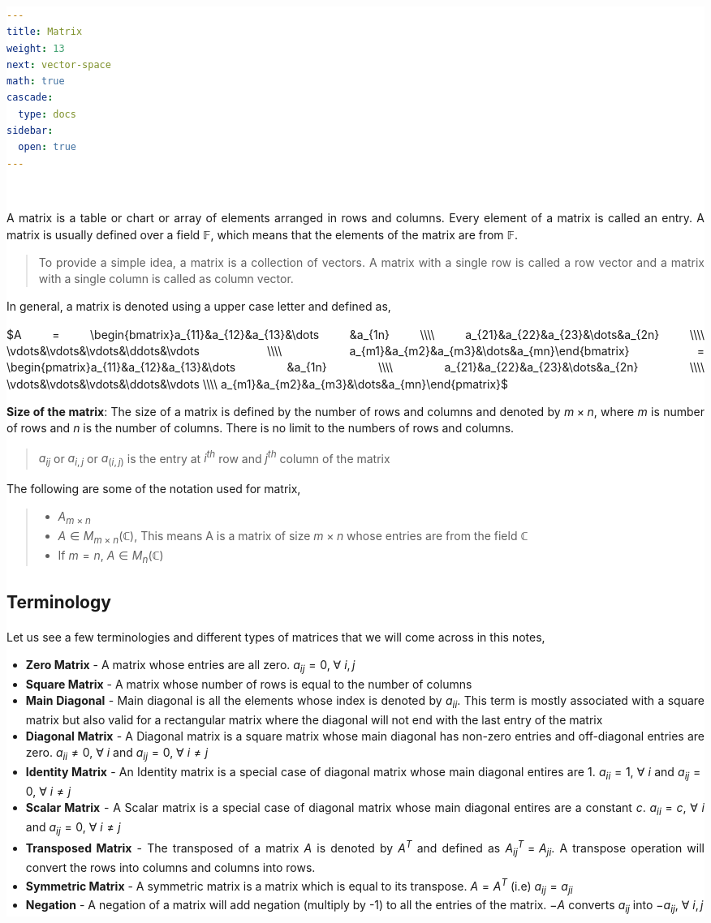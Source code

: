 ```yaml
---
title: Matrix
weight: 13
next: vector-space
math: true
cascade:
  type: docs
sidebar:
  open: true
---
```


<br>
<div style="text-align: justify;">

A matrix is a table or chart or array of elements arranged in rows and columns. Every element of a matrix is called an entry. A matrix is usually defined over a field $\mathbb{F}$, which means that the elements of the matrix are from $\mathbb{F}$.

> To provide a simple idea, a matrix is a collection of vectors. A matrix with a single row is called a row vector and a matrix with a single column is called as column vector.

In general, a matrix is denoted using a upper case letter and defined as,

$A = \begin{bmatrix}a_{11}&a_{12}&a_{13}&\dots &a_{1n} \\\\ a_{21}&a_{22}&a_{23}&\dots&a_{2n} \\\\ \vdots&\vdots&\vdots&\ddots&\vdots \\\\ a_{m1}&a_{m2}&a_{m3}&\dots&a_{mn}\end{bmatrix} = \begin{pmatrix}a_{11}&a_{12}&a_{13}&\dots &a_{1n} \\\\ a_{21}&a_{22}&a_{23}&\dots&a_{2n} \\\\ \vdots&\vdots&\vdots&\ddots&\vdots \\\\ a_{m1}&a_{m2}&a_{m3}&\dots&a_{mn}\end{pmatrix}$

**Size of the matrix**: The size of a matrix is defined by the number of rows and columns and denoted by $m \times n$, where $m$ is number of rows and $n$ is the number of columns. There is no limit to the numbers of rows and columns.

> $a_{ij}$ or $a_{i,j}$ or $a_{(i,j)}$ is the entry at $i^{th}$ row and $j^{th}$ column of the matrix

The following are some of the notation used for matrix,

> - $A_{m\times n}$
> - $A \in M_{m \times n} (\mathbb{C})$, This means A is a matrix of size $m \times n$ whose entries are from the field $\mathbb{C}$
> - If $m=n$, $A \in M_n (\mathbb{C})$

## Terminology

Let us see a few terminologies and different types of matrices that we will come across in this notes,

- **Zero Matrix** - A matrix whose entries are all zero. $a_{ij} = 0$, $\forall$ $i, j$
- **Square Matrix** - A matrix whose number of rows is equal to the number of columns
- **Main Diagonal** - Main diagonal is all the elements whose index is denoted by $a_{ii}$. This term is mostly associated with a square matrix but also valid for a rectangular matrix where the diagonal will not end with the last entry of the matrix
- **Diagonal Matrix** - A Diagonal matrix is a square matrix whose main diagonal has non-zero entries and off-diagonal entries are zero. $a_{ii} \neq 0$, $\forall$ $i$ and $a_{ij} = 0$, $\forall$ $i\neq j$
- **Identity Matrix** - An Identity matrix is a special case of diagonal matrix whose main diagonal entires are 1. $a_{ii} = 1$, $\forall$ $i$ and $a_{ij} = 0$, $\forall$ $i\neq j$
- **Scalar Matrix** - A Scalar matrix is a special case of diagonal matrix whose main diagonal entires are a constant $c$. $a_{ii} = c$, $\forall$ $i$ and $a_{ij} = 0$, $\forall$ $i\neq j$
- **Transposed Matrix** - The transposed of a matrix $A$ is denoted by $A^T$ and defined as $A^T_{ij} = A_{ji}$. A transpose operation will convert the rows into columns and columns into rows.
- **Symmetric Matrix** - A symmetric matrix is a matrix which is equal to its transpose. $A = A^T$ (i.e) $a_{ij} = a_{ji}$
- **Negation** - A negation of a matrix will add negation (multiply by -1) to all the entries of the matrix. $-A$ converts $a_{ij}$ into $-a_{ij}$, $\forall$ $i, j$